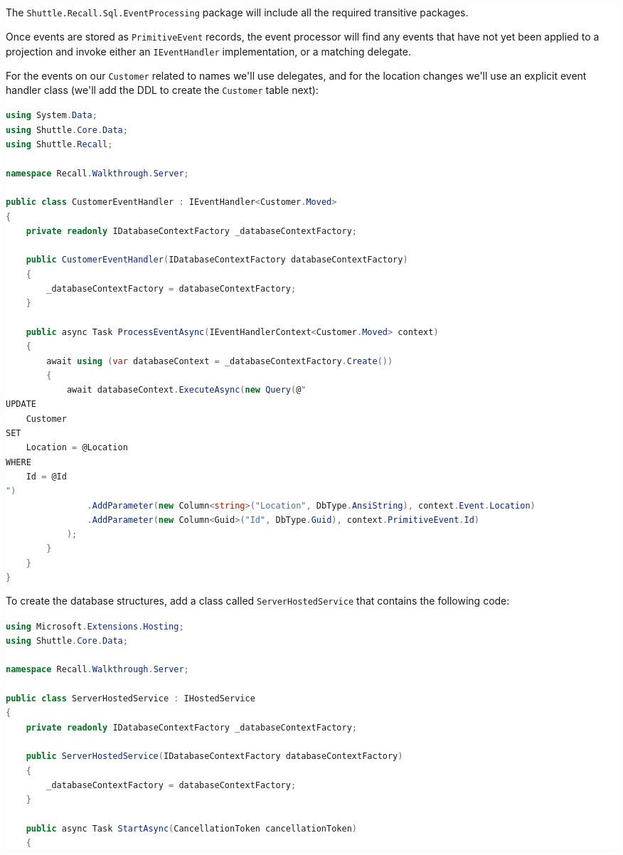 The `Shuttle.Recall.Sql.EventProcessing` package will include all the required transitive packages.

Once events are stored as `PrimitiveEvent` records, the event processor will find any events that have not yet been applied to a projection and invoke either an `IEventHandler` implementation, or a matching delegate.

For the events on our `Customer` related to names we'll use delegates, and for the location changes we'll use an explicit event handler class (we'll add the DDL to create the `Customer` table next):

```c#
using System.Data;
using Shuttle.Core.Data;
using Shuttle.Recall;

namespace Recall.Walkthrough.Server;

public class CustomerEventHandler : IEventHandler<Customer.Moved>
{
    private readonly IDatabaseContextFactory _databaseContextFactory;

    public CustomerEventHandler(IDatabaseContextFactory databaseContextFactory)
    {
        _databaseContextFactory = databaseContextFactory;
    }

    public async Task ProcessEventAsync(IEventHandlerContext<Customer.Moved> context)
    {
        await using (var databaseContext = _databaseContextFactory.Create())
        {
            await databaseContext.ExecuteAsync(new Query(@"
UPDATE
    Customer
SET
    Location = @Location
WHERE
    Id = @Id
")
                .AddParameter(new Column<string>("Location", DbType.AnsiString), context.Event.Location)
                .AddParameter(new Column<Guid>("Id", DbType.Guid), context.PrimitiveEvent.Id)
            );
        }
    }
}
```

To create the database structures, add a class called `ServerHostedService` that contains the following code:

```c#
using Microsoft.Extensions.Hosting;
using Shuttle.Core.Data;

namespace Recall.Walkthrough.Server;

public class ServerHostedService : IHostedService
{
    private readonly IDatabaseContextFactory _databaseContextFactory;

    public ServerHostedService(IDatabaseContextFactory databaseContextFactory)
    {
        _databaseContextFactory = databaseContextFactory;
    }

    public async Task StartAsync(CancellationToken cancellationToken)
    {
```